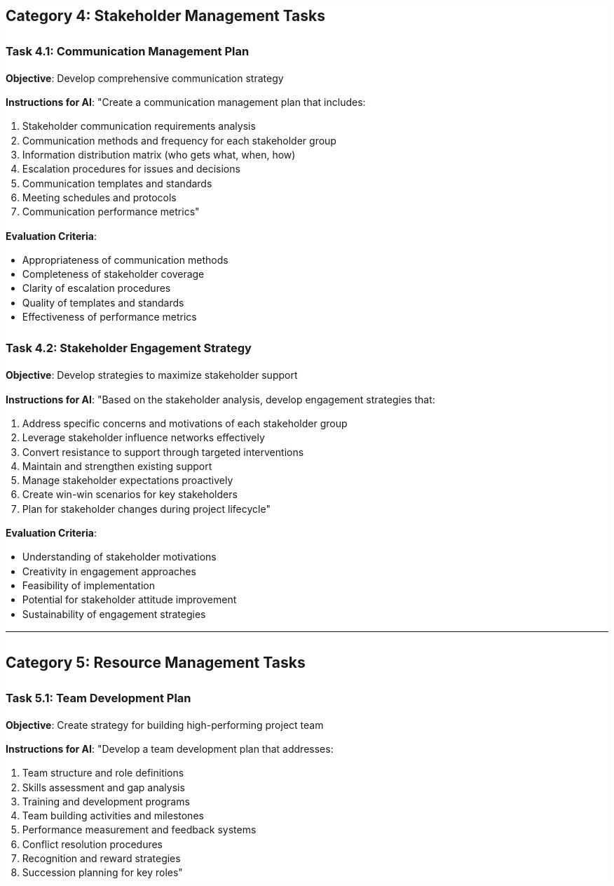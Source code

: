 
## Category 4: Stakeholder Management Tasks

### Task 4.1: Communication Management Plan
**Objective**: Develop comprehensive communication strategy

**Instructions for AI**:
"Create a communication management plan that includes:
1. Stakeholder communication requirements analysis
2. Communication methods and frequency for each stakeholder group
3. Information distribution matrix (who gets what, when, how)
4. Escalation procedures for issues and decisions
5. Communication templates and standards
6. Meeting schedules and protocols
7. Communication performance metrics"

**Evaluation Criteria**:
- Appropriateness of communication methods
- Completeness of stakeholder coverage
- Clarity of escalation procedures
- Quality of templates and standards
- Effectiveness of performance metrics

### Task 4.2: Stakeholder Engagement Strategy
**Objective**: Develop strategies to maximize stakeholder support

**Instructions for AI**:
"Based on the stakeholder analysis, develop engagement strategies that:
1. Address specific concerns and motivations of each stakeholder group
2. Leverage stakeholder influence networks effectively
3. Convert resistance to support through targeted interventions
4. Maintain and strengthen existing support
5. Manage stakeholder expectations proactively
6. Create win-win scenarios for key stakeholders
7. Plan for stakeholder changes during project lifecycle"

**Evaluation Criteria**:
- Understanding of stakeholder motivations
- Creativity in engagement approaches
- Feasibility of implementation
- Potential for stakeholder attitude improvement
- Sustainability of engagement strategies

---

## Category 5: Resource Management Tasks

### Task 5.1: Team Development Plan
**Objective**: Create strategy for building high-performing project team

**Instructions for AI**:
"Develop a team development plan that addresses:
1. Team structure and role definitions
2. Skills assessment and gap analysis
3. Training and development programs
4. Team building activities and milestones
5. Performance measurement and feedback systems
6. Conflict resolution procedures
7. Recognition and reward strategies
8. Succession planning for key roles"

